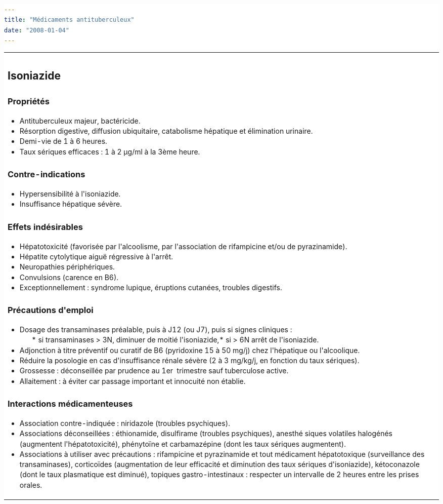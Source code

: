 ```yaml
---
title: "Médicaments antituberculeux"
date: "2008-01-04"
---
```


<table>

<tbody>

<tr>

<td valign="top">

## Isoniazide

### Propriétés

<ul><li>Antituberculeux majeur, bactéricide.</li><li>Résorption digestive, diffusion ubiquitaire, catabolisme hépatique et élimination urinaire.</li><li>Demi-vie de 1 à 6 heures.</li><li>Taux sériques efficaces : 1 à 2 µg/ml à la 3ème heure.</li></ul>

### Contre-indications

<ul><li>Hypersensibilité à l'isoniazide.</li><li>Insuffisance hépatique sévère.</li></ul>

### Effets indésirables

<ul><li>Hépatotoxicité (favorisée par l'alcoolisme, par l'association de rifampicine et/ou de pyrazinamide).</li><li>Hépatite cytolytique aiguë régressive à l'arrêt.</li><li>Neuropathies périphériques.</li><li>Convulsions (carence en B6).</li><li>Exceptionnellement : syndrome lupique, éruptions cutanées, troubles digestifs.</li></ul>

### Précautions d'emploi

<ul><li>Dosage des transaminases préalable, puis à J12 (ou J7), puis si signes cliniques :<ul>*   si transaminases > 3N, diminuer de moitié l'isoniazide,*   si > 6N arrêt de l'isoniazide.</ul></li><li>Adjonction à titre préventif ou curatif de B6 (pyridoxine 15 à 50 mg/j) chez l'hépatique ou l'alcoolique.</li><li>Réduire la posologie en cas d'insuffisance rénale sévère (2 à 3 mg/kg/j, en fonction du taux sériques).</li><li>Grossesse : déconseillée par prudence au 1er  trimestre sauf tuberculose active.</li><li>Allaitement : à éviter car passage important et innocuité non établie.</li></ul>

### Interactions médicamenteuses

<ul><li>Association contre-indiquée : niridazole (troubles psychiques).</li><li>Associations déconseillées : éthionamide, disulfirame (troubles psychiques), anesthé­ siques volatiles halogénés (augmentent l'hépatotoxicité), phénytoïne et carbamazépine (dont les taux sériques augmentent).</li><li>Associations à utiliser avec précautions : rifampicine et pyrazinamide et tout médi­cament hépatotoxique (surveillance des transaminases), corticoïdes (augmentation de leur efficacité et diminution des taux sériques d'isoniazide), kétoconazole (dont le taux plasmatique est diminué), topiques gastro-intestinaux : respecter un intervalle de 2 heures entre les prises orales.</li></ul>
